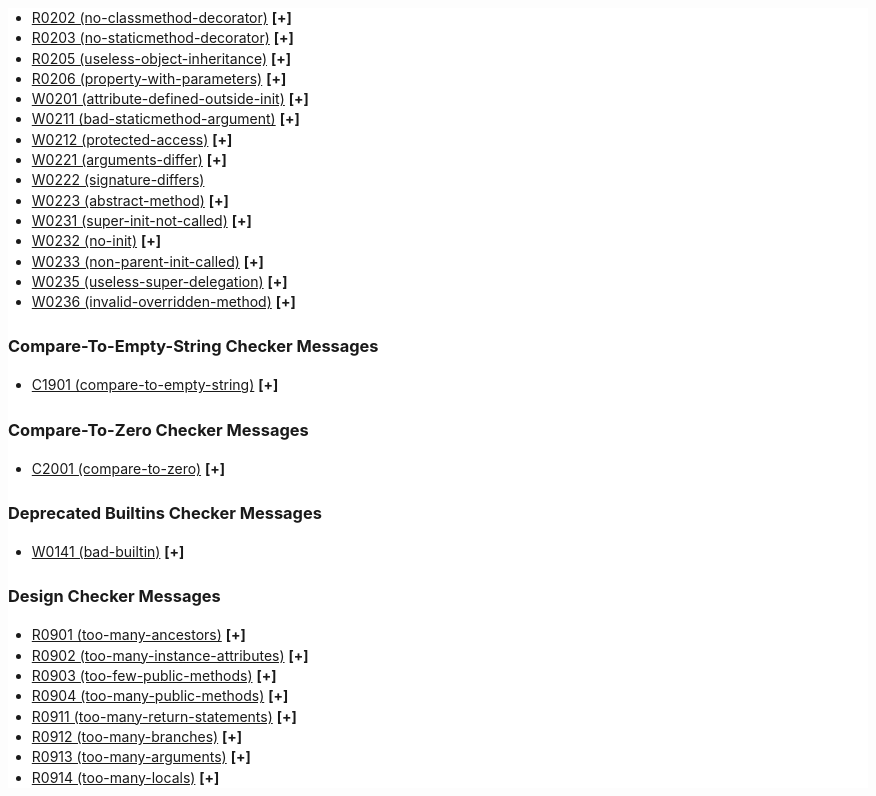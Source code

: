 - [R0202 (no-classmethod-decorator)](https://vald-phoenix.github.io/pylint-errors/plerr/errors/classes/R0202) **[+]**
- [R0203 (no-staticmethod-decorator)](https://vald-phoenix.github.io/pylint-errors/plerr/errors/classes/R0203) **[+]**
- [R0205 (useless-object-inheritance)](https://vald-phoenix.github.io/pylint-errors/plerr/errors/classes/R0205) **[+]**
- [R0206 (property-with-parameters)](https://vald-phoenix.github.io/pylint-errors/plerr/errors/classes/R0206) **[+]**
- [W0201 (attribute-defined-outside-init)](https://vald-phoenix.github.io/pylint-errors/plerr/errors/classes/W0201) **[+]**
- [W0211 (bad-staticmethod-argument)](https://vald-phoenix.github.io/pylint-errors/plerr/errors/classes/W0211) **[+]**
- [W0212 (protected-access)](https://vald-phoenix.github.io/pylint-errors/plerr/errors/classes/W0212) **[+]**
- [W0221 (arguments-differ)](https://vald-phoenix.github.io/pylint-errors/plerr/errors/classes/W0221) **[+]**
- [W0222 (signature-differs)](https://vald-phoenix.github.io/pylint-errors/plerr/errors/classes/W0222)
- [W0223 (abstract-method)](https://vald-phoenix.github.io/pylint-errors/plerr/errors/classes/W0223) **[+]**
- [W0231 (super-init-not-called)](https://vald-phoenix.github.io/pylint-errors/plerr/errors/classes/W0231) **[+]**
- [W0232 (no-init)](https://vald-phoenix.github.io/pylint-errors/plerr/errors/classes/W0232) **[+]**
- [W0233 (non-parent-init-called)](https://vald-phoenix.github.io/pylint-errors/plerr/errors/classes/W0233) **[+]**
- [W0235 (useless-super-delegation)](https://vald-phoenix.github.io/pylint-errors/plerr/errors/classes/W0235) **[+]**
- [W0236 (invalid-overridden-method)](https://vald-phoenix.github.io/pylint-errors/plerr/errors/classes/W0236) **[+]**

### Compare-To-Empty-String Checker Messages

- [C1901 (compare-to-empty-string)](https://vald-phoenix.github.io/pylint-errors/plerr/errors/compare-to-empty-string/C1901) **[+]**

### Compare-To-Zero Checker Messages

- [C2001 (compare-to-zero)](https://vald-phoenix.github.io/pylint-errors/plerr/errors/compare-to-zero/C2001) **[+]**

### Deprecated Builtins Checker Messages

- [W0141 (bad-builtin)](https://vald-phoenix.github.io/pylint-errors/plerr/errors/deprecated-builtins/W0141) **[+]**

### Design Checker Messages

- [R0901 (too-many-ancestors)](https://vald-phoenix.github.io/pylint-errors/plerr/errors/design/R0901) **[+]**
- [R0902 (too-many-instance-attributes)](https://vald-phoenix.github.io/pylint-errors/plerr/errors/design/R0902) **[+]**
- [R0903 (too-few-public-methods)](https://vald-phoenix.github.io/pylint-errors/plerr/errors/design/R0903) **[+]**
- [R0904 (too-many-public-methods)](https://vald-phoenix.github.io/pylint-errors/plerr/errors/design/R0904) **[+]**
- [R0911 (too-many-return-statements)](https://vald-phoenix.github.io/pylint-errors/plerr/errors/design/R0911) **[+]**
- [R0912 (too-many-branches)](https://vald-phoenix.github.io/pylint-errors/plerr/errors/design/R0912) **[+]**
- [R0913 (too-many-arguments)](https://vald-phoenix.github.io/pylint-errors/plerr/errors/design/R0913) **[+]**
- [R0914 (too-many-locals)](https://vald-phoenix.github.io/pylint-errors/plerr/errors/design/R0914) **[+]**